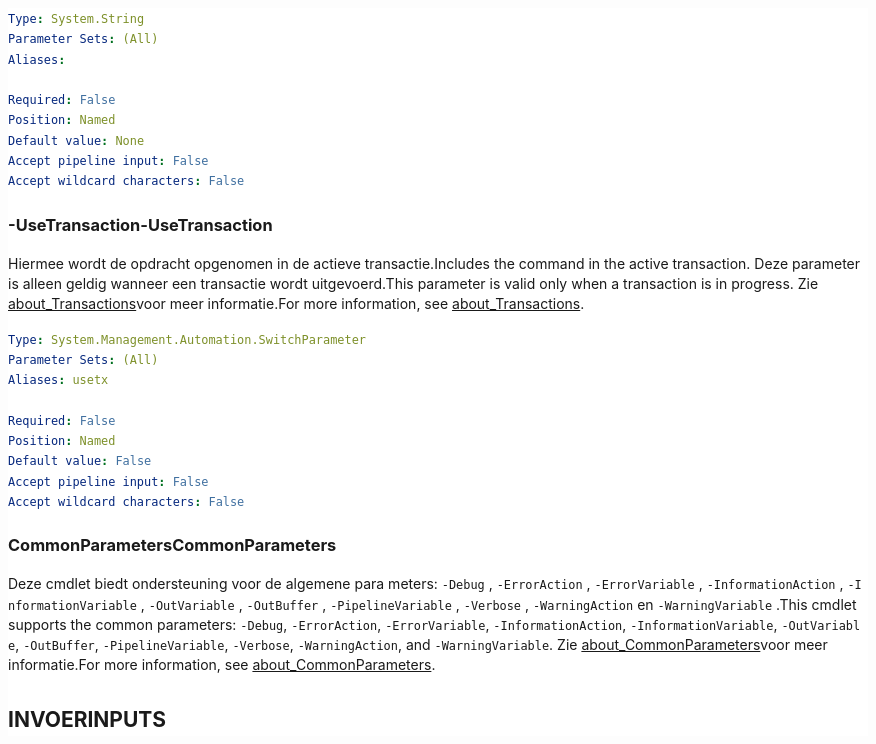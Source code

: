```yaml
Type: System.String
Parameter Sets: (All)
Aliases:

Required: False
Position: Named
Default value: None
Accept pipeline input: False
Accept wildcard characters: False
```

### <span data-ttu-id="3d5c7-262">-UseTransaction</span><span class="sxs-lookup"><span data-stu-id="3d5c7-262">-UseTransaction</span></span>

<span data-ttu-id="3d5c7-263">Hiermee wordt de opdracht opgenomen in de actieve transactie.</span><span class="sxs-lookup"><span data-stu-id="3d5c7-263">Includes the command in the active transaction.</span></span> <span data-ttu-id="3d5c7-264">Deze parameter is alleen geldig wanneer een transactie wordt uitgevoerd.</span><span class="sxs-lookup"><span data-stu-id="3d5c7-264">This parameter is valid only when a transaction is in progress.</span></span> <span data-ttu-id="3d5c7-265">Zie [about_Transactions](../Microsoft.PowerShell.Core/About/about_Transactions.md)voor meer informatie.</span><span class="sxs-lookup"><span data-stu-id="3d5c7-265">For more information, see [about_Transactions](../Microsoft.PowerShell.Core/About/about_Transactions.md).</span></span>

```yaml
Type: System.Management.Automation.SwitchParameter
Parameter Sets: (All)
Aliases: usetx

Required: False
Position: Named
Default value: False
Accept pipeline input: False
Accept wildcard characters: False
```

### <span data-ttu-id="3d5c7-266">CommonParameters</span><span class="sxs-lookup"><span data-stu-id="3d5c7-266">CommonParameters</span></span>

<span data-ttu-id="3d5c7-267">Deze cmdlet biedt ondersteuning voor de algemene para meters: `-Debug` , `-ErrorAction` , `-ErrorVariable` , `-InformationAction` , `-InformationVariable` , `-OutVariable` , `-OutBuffer` , `-PipelineVariable` , `-Verbose` , `-WarningAction` en `-WarningVariable` .</span><span class="sxs-lookup"><span data-stu-id="3d5c7-267">This cmdlet supports the common parameters: `-Debug`, `-ErrorAction`, `-ErrorVariable`, `-InformationAction`, `-InformationVariable`, `-OutVariable`, `-OutBuffer`, `-PipelineVariable`, `-Verbose`, `-WarningAction`, and `-WarningVariable`.</span></span> <span data-ttu-id="3d5c7-268">Zie [about_CommonParameters](https://go.microsoft.com/fwlink/?LinkID=113216)voor meer informatie.</span><span class="sxs-lookup"><span data-stu-id="3d5c7-268">For more information, see [about_CommonParameters](https://go.microsoft.com/fwlink/?LinkID=113216).</span></span>

## <span data-ttu-id="3d5c7-269">INVOER</span><span class="sxs-lookup"><span data-stu-id="3d5c7-269">INPUTS</span></span>
